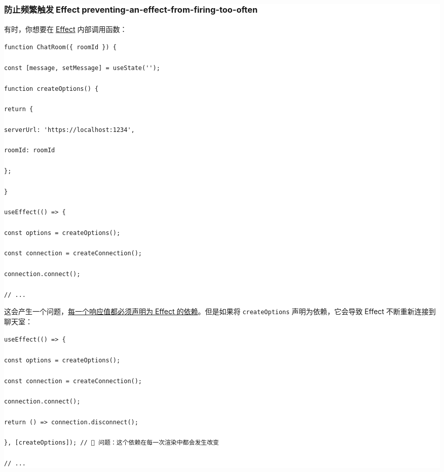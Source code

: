### 防止频繁触发 Effect preventing-an-effect-from-firing-too-often

有时，你想要在 [Effect](https://zh-hans.react.dev/learn/synchronizing-with-effects) 内部调用函数：

```
function ChatRoom({ roomId }) {

const [message, setMessage] = useState('');

function createOptions() {

return {

serverUrl: 'https://localhost:1234',

roomId: roomId

};

}

useEffect(() => {

const options = createOptions();

const connection = createConnection();

connection.connect();

// ...
```

这会产生一个问题，[每一个响应值都必须声明为 Effect 的依赖](https://zh-hans.react.dev/learn/lifecycle-of-reactive-effects#react-verifies-that-you-specified-every-reactive-value-as-a-dependency)。但是如果将 `createOptions` 声明为依赖，它会导致 Effect 不断重新连接到聊天室：

```
useEffect(() => {

const options = createOptions();

const connection = createConnection();

connection.connect();

return () => connection.disconnect();

}, [createOptions]); // 🔴 问题：这个依赖在每一次渲染中都会发生改变

// ...
```
